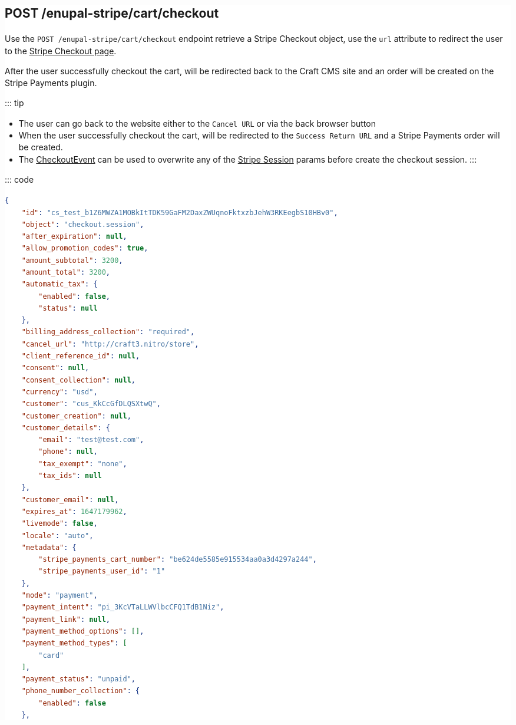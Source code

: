 ## POST /enupal-stripe/cart/checkout

Use the `POST /enupal-stripe/cart/checkout` endpoint retrieve a Stripe Checkout object, use the `url` attribute to redirect the user to the [Stripe Checkout page](https://stripe.com/payments/checkout).

After the user successfully checkout the cart, will be redirected back to the Craft CMS site and an order will be created on the Stripe Payments plugin.

::: tip
- The user can go back to the website either to the `Cancel URL` or via the back browser button
- When the user successfully checkout the cart, will be redirected to the `Success Return URL` and a Stripe Payments order will be created.
- The [CheckoutEvent](https://docs.enupal.com/stripe-payments/plugin-development/events.html#beforecreatesession) can be used to overwrite any of the [Stripe Session](https://stripe.com/docs/api/checkout/sessions/create) params before create the checkout session.
:::

::: code
```json Response
{
    "id": "cs_test_b1Z6MWZA1MOBkItTDK59GaFM2DaxZWUqnoFktxzbJehW3RKEegbS10HBv0",
    "object": "checkout.session",
    "after_expiration": null,
    "allow_promotion_codes": true,
    "amount_subtotal": 3200,
    "amount_total": 3200,
    "automatic_tax": {
        "enabled": false,
        "status": null
    },
    "billing_address_collection": "required",
    "cancel_url": "http://craft3.nitro/store",
    "client_reference_id": null,
    "consent": null,
    "consent_collection": null,
    "currency": "usd",
    "customer": "cus_KkCcGfDLQSXtwQ",
    "customer_creation": null,
    "customer_details": {
        "email": "test@test.com",
        "phone": null,
        "tax_exempt": "none",
        "tax_ids": null
    },
    "customer_email": null,
    "expires_at": 1647179962,
    "livemode": false,
    "locale": "auto",
    "metadata": {
        "stripe_payments_cart_number": "be624de5585e915534aa0a3d4297a244",
        "stripe_payments_user_id": "1"
    },
    "mode": "payment",
    "payment_intent": "pi_3KcVTaLLWVlbcCFQ1TdB1Niz",
    "payment_link": null,
    "payment_method_options": [],
    "payment_method_types": [
        "card"
    ],
    "payment_status": "unpaid",
    "phone_number_collection": {
        "enabled": false
    },
```
